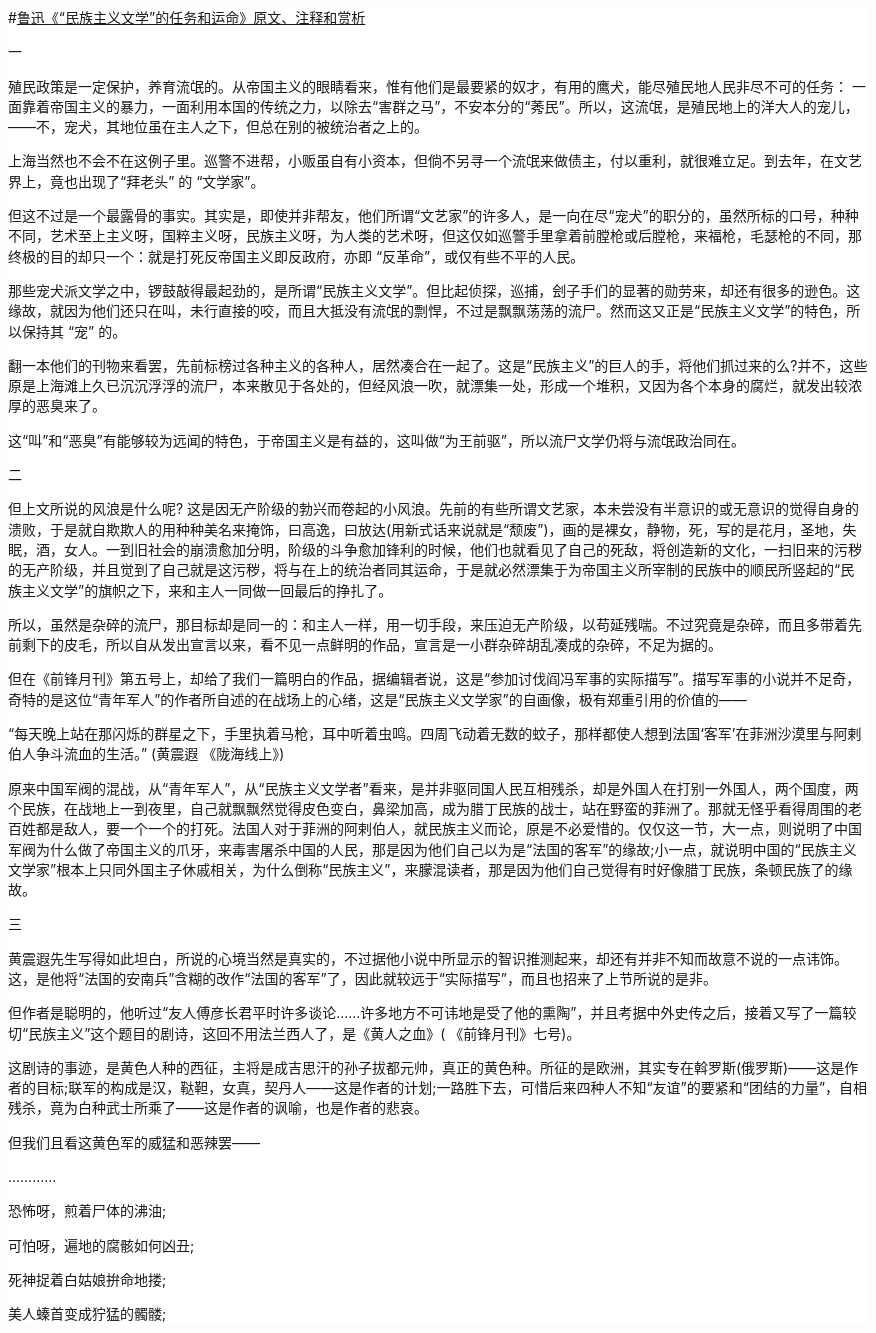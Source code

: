 #[鲁迅《“民族主义文学”的任务和运命》原文、注释和赏析](https://www.vrrw.net/wx/9633.html)

一

殖民政策是一定保护，养育流氓的。从帝国主义的眼睛看来，惟有他们是最要紧的奴才，有用的鹰犬，能尽殖民地人民非尽不可的任务： 一面靠着帝国主义的暴力，一面利用本国的传统之力，以除去“害群之马”，不安本分的“莠民”。所以，这流氓，是殖民地上的洋大人的宠儿，——不，宠犬，其地位虽在主人之下，但总在别的被统治者之上的。

上海当然也不会不在这例子里。巡警不进帮，小贩虽自有小资本，但倘不另寻一个流氓来做债主，付以重利，就很难立足。到去年，在文艺界上，竟也出现了“拜老头” 的 “文学家”。

但这不过是一个最露骨的事实。其实是，即使并非帮友，他们所谓“文艺家”的许多人，是一向在尽“宠犬”的职分的，虽然所标的口号，种种不同，艺术至上主义呀，国粹主义呀，民族主义呀，为人类的艺术呀，但这仅如巡警手里拿着前膛枪或后膛枪，来福枪，毛瑟枪的不同，那终极的目的却只一个：就是打死反帝国主义即反政府，亦即 “反革命”，或仅有些不平的人民。

那些宠犬派文学之中，锣鼓敲得最起劲的，是所谓“民族主义文学”。但比起侦探，巡捕，刽子手们的显著的勋劳来，却还有很多的逊色。这缘故，就因为他们还只在叫，未行直接的咬，而且大抵没有流氓的剽悍，不过是飘飘荡荡的流尸。然而这又正是“民族主义文学”的特色，所以保持其 “宠” 的。

翻一本他们的刊物来看罢，先前标榜过各种主义的各种人，居然凑合在一起了。这是“民族主义”的巨人的手，将他们抓过来的么?并不，这些原是上海滩上久已沉沉浮浮的流尸，本来散见于各处的，但经风浪一吹，就漂集一处，形成一个堆积，又因为各个本身的腐烂，就发出较浓厚的恶臭来了。

这“叫”和“恶臭”有能够较为远闻的特色，于帝国主义是有益的，这叫做“为王前驱”，所以流尸文学仍将与流氓政治同在。

二

但上文所说的风浪是什么呢? 这是因无产阶级的勃兴而卷起的小风浪。先前的有些所谓文艺家，本未尝没有半意识的或无意识的觉得自身的溃败，于是就自欺欺人的用种种美名来掩饰，曰高逸，曰放达(用新式话来说就是“颓废”)，画的是裸女，静物，死，写的是花月，圣地，失眠，酒，女人。一到旧社会的崩溃愈加分明，阶级的斗争愈加锋利的时候，他们也就看见了自己的死敌，将创造新的文化，一扫旧来的污秽的无产阶级，并且觉到了自己就是这污秽，将与在上的统治者同其运命，于是就必然漂集于为帝国主义所宰制的民族中的顺民所竖起的“民族主义文学”的旗帜之下，来和主人一同做一回最后的挣扎了。

所以，虽然是杂碎的流尸，那目标却是同一的：和主人一样，用一切手段，来压迫无产阶级，以苟延残喘。不过究竟是杂碎，而且多带着先前剩下的皮毛，所以自从发出宣言以来，看不见一点鲜明的作品，宣言是一小群杂碎胡乱凑成的杂碎，不足为据的。

但在《前锋月刊》第五号上，却给了我们一篇明白的作品，据编辑者说，这是“参加讨伐阎冯军事的实际描写”。描写军事的小说并不足奇，奇特的是这位“青年军人”的作者所自述的在战场上的心绪，这是“民族主义文学家”的自画像，极有郑重引用的价值的——

“每天晚上站在那闪烁的群星之下，手里执着马枪，耳中听着虫鸣。四周飞动着无数的蚊子，那样都使人想到法国‘客军’在菲洲沙漠里与阿剌伯人争斗流血的生活。” (黄震遐 《陇海线上》)

原来中国军阀的混战，从“青年军人”，从“民族主义文学者”看来，是并非驱同国人民互相残杀，却是外国人在打别一外国人，两个国度，两个民族，在战地上一到夜里，自己就飘飘然觉得皮色变白，鼻梁加高，成为腊丁民族的战士，站在野蛮的菲洲了。那就无怪乎看得周围的老百姓都是敌人，要一个一个的打死。法国人对于菲洲的阿剌伯人，就民族主义而论，原是不必爱惜的。仅仅这一节，大一点，则说明了中国军阀为什么做了帝国主义的爪牙，来毒害屠杀中国的人民，那是因为他们自己以为是“法国的客军”的缘故;小一点，就说明中国的“民族主义文学家”根本上只同外国主子休戚相关，为什么倒称“民族主义”，来朦混读者，那是因为他们自己觉得有时好像腊丁民族，条顿民族了的缘故。

三

黄震遐先生写得如此坦白，所说的心境当然是真实的，不过据他小说中所显示的智识推测起来，却还有并非不知而故意不说的一点讳饰。这，是他将“法国的安南兵”含糊的改作“法国的客军”了，因此就较远于“实际描写”，而且也招来了上节所说的是非。

但作者是聪明的，他听过“友人傅彦长君平时许多谈论……许多地方不可讳地是受了他的熏陶”，并且考据中外史传之后，接着又写了一篇较切“民族主义”这个题目的剧诗，这回不用法兰西人了，是《黄人之血》( 《前锋月刊》七号)。

这剧诗的事迹，是黄色人种的西征，主将是成吉思汗的孙子拔都元帅，真正的黄色种。所征的是欧洲，其实专在斡罗斯(俄罗斯)——这是作者的目标;联军的构成是汉，鞑靼，女真，契丹人——这是作者的计划;一路胜下去，可惜后来四种人不知“友谊”的要紧和“团结的力量”，自相残杀，竟为白种武士所乘了——这是作者的讽喻，也是作者的悲哀。

但我们且看这黄色军的威猛和恶辣罢——

…………

恐怖呀，煎着尸体的沸油;

可怕呀，遍地的腐骸如何凶丑;

死神捉着白姑娘拚命地搂;

美人螓首变成狞猛的髑髅;
